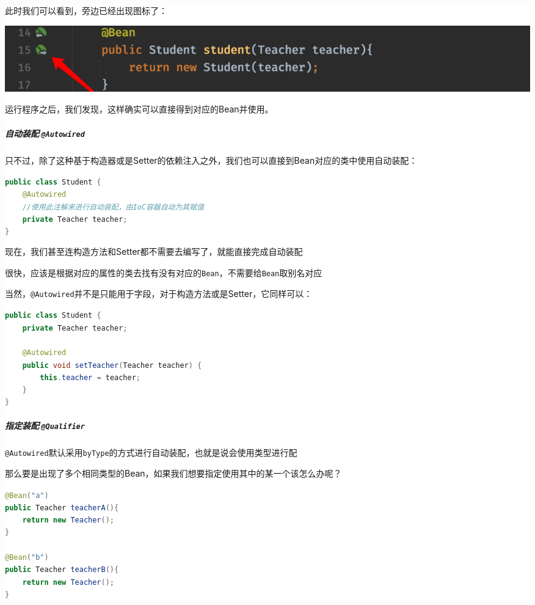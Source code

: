 此时我们可以看到，旁边已经出现图标了：

![alt text](img/19.png)

运行程序之后，我们发现，这样确实可以直接得到对应的Bean并使用。

##### 自动装配 `@Autowired`

只不过，除了这种基于构造器或是Setter的依赖注入之外，我们也可以直接到Bean对应的类中使用自动装配：

```java
public class Student {
    @Autowired   
    //使用此注解来进行自动装配，由IoC容器自动为其赋值
    private Teacher teacher;
}
```

现在，我们甚至连构造方法和Setter都不需要去编写了，就能直接完成自动装配

很快，应该是根据对应的属性的类去找有没有对应的`Bean`，不需要给`Bean`取别名对应

当然，`@Autowired`并不是只能用于字段，对于构造方法或是Setter，它同样可以：

```java
public class Student {
    private Teacher teacher;

    @Autowired
    public void setTeacher(Teacher teacher) {
        this.teacher = teacher;
    }
}
```

##### 指定装配 `@Qualifier`

`@Autowired`默认采用`byType`的方式进行自动装配，也就是说会使用类型进行配

那么要是出现了多个相同类型的Bean，如果我们想要指定使用其中的某一个该怎么办呢？

```java
@Bean("a")
public Teacher teacherA(){
    return new Teacher();
}

@Bean("b")
public Teacher teacherB(){
    return new Teacher();
}
```
